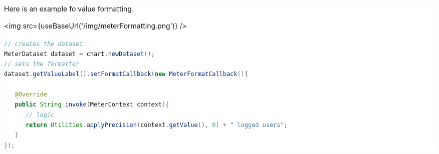 Here is an example fo value formatting.

<img src={useBaseUrl('/img/meterFormatting.png')} />

```java
// creates the dataset
MeterDataset dataset = chart.newDataset();
// sets the formatter
dataset.getValueLabel().setFormatCallback(new MeterFormatCallback(){

   @Override
   public String invoke(MeterContext context){
      // logic
      return Utilities.applyPrecision(context.getValue(), 0) + " logged users";
   }
});
```
